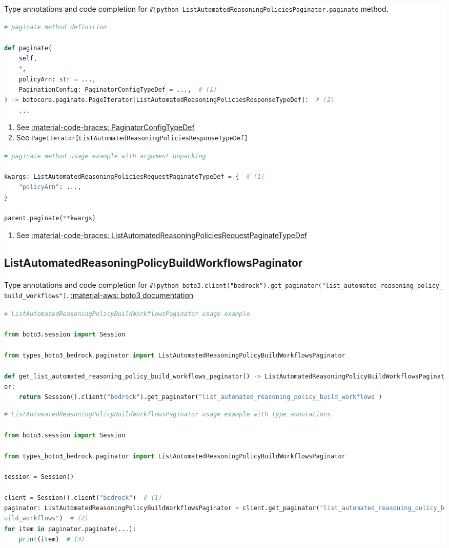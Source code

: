 Type annotations and code completion for `#!python ListAutomatedReasoningPoliciesPaginator.paginate` method.

```python
# paginate method definition

def paginate(
    self,
    *,
    policyArn: str = ...,
    PaginationConfig: PaginatorConfigTypeDef = ...,  # (1)
) -> botocore.paginate.PageIterator[ListAutomatedReasoningPoliciesResponseTypeDef]:  # (2)
    ...
```

1. See [:material-code-braces: PaginatorConfigTypeDef](./type_defs.md#paginatorconfigtypedef)
2. See `PageIterator[ListAutomatedReasoningPoliciesResponseTypeDef]`


```python
# paginate method usage example with argument unpacking

kwargs: ListAutomatedReasoningPoliciesRequestPaginateTypeDef = {  # (1)
    "policyArn": ...,
}

parent.paginate(**kwargs)
```

1. See [:material-code-braces: ListAutomatedReasoningPoliciesRequestPaginateTypeDef](./type_defs.md#listautomatedreasoningpoliciesrequestpaginatetypedef)
## ListAutomatedReasoningPolicyBuildWorkflowsPaginator

Type annotations and code completion for `#!python boto3.client("bedrock").get_paginator("list_automated_reasoning_policy_build_workflows")`.
[:material-aws: boto3 documentation](https://boto3.amazonaws.com/v1/documentation/api/latest/reference/services/bedrock/paginator/ListAutomatedReasoningPolicyBuildWorkflows.html#Bedrock.Paginator.ListAutomatedReasoningPolicyBuildWorkflows)

```python
# ListAutomatedReasoningPolicyBuildWorkflowsPaginator usage example

from boto3.session import Session

from types_boto3_bedrock.paginator import ListAutomatedReasoningPolicyBuildWorkflowsPaginator

def get_list_automated_reasoning_policy_build_workflows_paginator() -> ListAutomatedReasoningPolicyBuildWorkflowsPaginator:
    return Session().client("bedrock").get_paginator("list_automated_reasoning_policy_build_workflows")
```

```python
# ListAutomatedReasoningPolicyBuildWorkflowsPaginator usage example with type annotations

from boto3.session import Session

from types_boto3_bedrock.paginator import ListAutomatedReasoningPolicyBuildWorkflowsPaginator

session = Session()

client = Session().client("bedrock")  # (1)
paginator: ListAutomatedReasoningPolicyBuildWorkflowsPaginator = client.get_paginator("list_automated_reasoning_policy_build_workflows")  # (2)
for item in paginator.paginate(...):
    print(item)  # (3)
```
